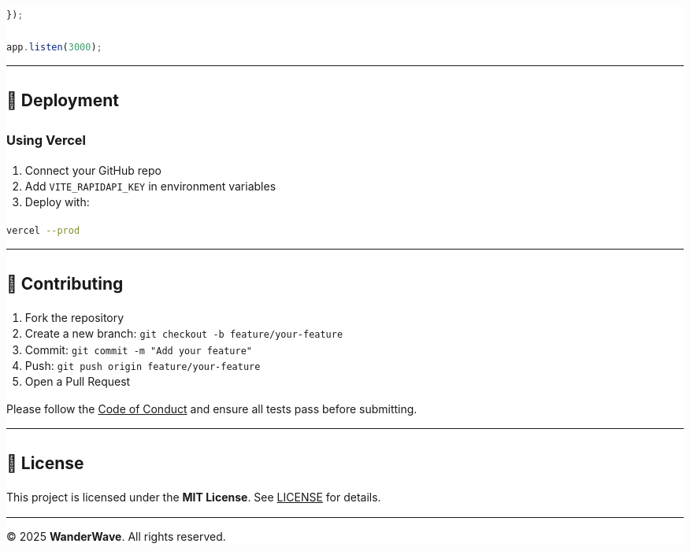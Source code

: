 ```js
});

app.listen(3000);
```

---

## 🚀 Deployment

### Using Vercel

1. Connect your GitHub repo
2. Add `VITE_RAPIDAPI_KEY` in environment variables
3. Deploy with:

```bash
vercel --prod
```

---

## 🤝 Contributing

1. Fork the repository
2. Create a new branch: `git checkout -b feature/your-feature`
3. Commit: `git commit -m "Add your feature"`
4. Push: `git push origin feature/your-feature`
5. Open a Pull Request

Please follow the [Code of Conduct](./CODE_OF_CONDUCT.md) and ensure all tests pass before submitting.

---

## 📄 License

This project is licensed under the **MIT License**. See [LICENSE](./LICENSE) for details.

---

© 2025 **WanderWave**. All rights reserved.
